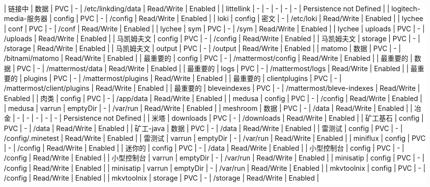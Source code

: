 | 链接中                        |         数据         |    PVC    | -               | /etc/linkding/data                             | Read/Write |         Enabled         |
| littellink                 |         -          |     -     | -               | -                                              |     -      | Persistence not Defined |
| logitech-media-服务器         |       config       |    PVC    | -               | /config                                        | Read/Write |         Enabled         |
| loki                       |       config       |    密文     | -               | /etc/loki                                      | Read/Write |         Enabled         |
| lychee                     |        conf        |    PVC    | -               | /conf                                          | Read/Write |         Enabled         |
| lychee                     |        sym         |    PVC    | -               | /sym                                           | Read/Write |         Enabled         |
| lychee                     |      uploads       |    PVC    | -               | /uploads                                       | Read/Write |         Enabled         |
| 马凯姆夫文                      |       config       |    PVC    | -               | /config                                        | Read/Write |         Enabled         |
| 马凯姆夫文                      |      storage       |    PVC    | -               | /storage                                       | Read/Write |         Enabled         |
| 马凯姆夫文                      |       output       |    PVC    | -               | /output                                        | Read/Write |         Enabled         |
| matomo                     |         数据         |    PVC    | -               | /bitnami/matomo                                | Read/Write |         Enabled         |
| 最重要的                       |       config       |    PVC    | -               | /mattermost/config                             | Read/Write |         Enabled         |
| 最重要的                       |         数据         |    PVC    | -               | /mattermost/data                               | Read/Write |         Enabled         |
| 最重要的                       |        logs        |    PVC    | -               | /mattermost/logs                               | Read/Write |         Enabled         |
| 最重要的                       |      plugins       |    PVC    | -               | /mattermost/plugins                            | Read/Write |         Enabled         |
| 最重要的                       |   clientplugins    |    PVC    | -               | /mattermost/client/plugins                     | Read/Write |         Enabled         |
| 最重要的                       |    bleveindexes    |    PVC    | -               | /mattermost/bleve-indexes                      | Read/Write |         Enabled         |
| 肉类                         |       config       |    PVC    | -               | /app/data                                      | Read/Write |         Enabled         |
| medusa                     |       config       |    PVC    | -               | /config                                        | Read/Write |         Enabled         |
| medusa                     |       varrun       | emptyDir  | -               | /var/run                                       | Read/Write |         Enabled         |
| meshroom                   |         数据         |    PVC    | -               | /data                                          | Read/Write |         Enabled         |
| 冶金                         |         -          |     -     | -               | -                                              |     -      | Persistence not Defined |
| 米塔                         |     downloads      |    PVC    | -               | /downloads                                     | Read/Write |         Enabled         |
| 矿工基石                       |       config       |    PVC    | -               | /data                                          | Read/Write |         Enabled         |
| 矿工-java                    |         数据         |    PVC    | -               | /data                                          | Read/Write |         Enabled         |
| 雷测试                        |       config       |    PVC    | -               | /config/.minetest                              | Read/Write |         Enabled         |
| 雷测试                        |       varrun       | emptyDir  | -               | /var/run                                       | Read/Write |         Enabled         |
| miniflux                   |       config       |    PVC    | -               | /config                                        | Read/Write |         Enabled         |
| 迷你的                        |       config       |    PVC    | -               | /data                                          | Read/Write |         Enabled         |
| 小型控制台                      |       config       |    PVC    | -               | /config                                        | Read/Write |         Enabled         |
| 小型控制台                      |       varrun       | emptyDir  | -               | /var/run                                       | Read/Write |         Enabled         |
| minisatip                  |       config       |    PVC    | -               | /config                                        | Read/Write |         Enabled         |
| minisatip                  |       varrun       | emptyDir  | -               | /var/run                                       | Read/Write |         Enabled         |
| mkvtoolnix                 |       config       |    PVC    | -               | /config                                        | Read/Write |         Enabled         |
| mkvtoolnix                 |      storage       |    PVC    | -               | /storage                                       | Read/Write |         Enabled         |